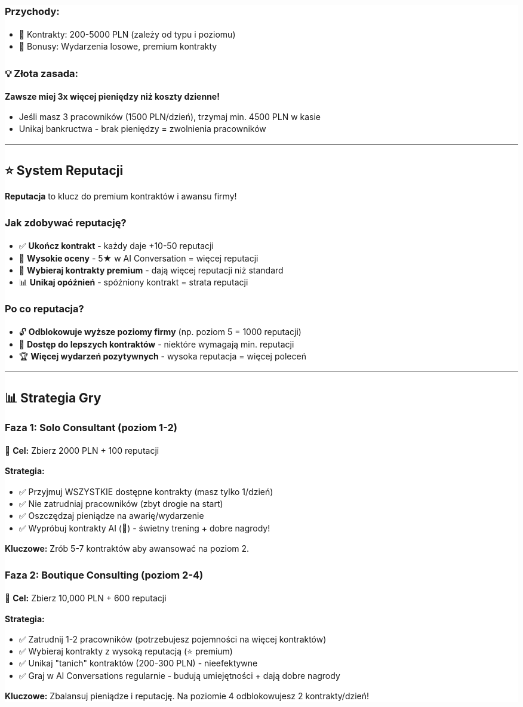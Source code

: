 ### **Przychody:**
- 💼 Kontrakty: 200-5000 PLN (zależy od typu i poziomu)
- 🎁 Bonusy: Wydarzenia losowe, premium kontrakty

### **💡 Złota zasada:**
**Zawsze miej 3x więcej pieniędzy niż koszty dzienne!**
- Jeśli masz 3 pracowników (1500 PLN/dzień), trzymaj min. 4500 PLN w kasie
- Unikaj bankructwa - brak pieniędzy = zwolnienia pracowników

---

## ⭐ System Reputacji

**Reputacja** to klucz do premium kontraktów i awansu firmy!

### **Jak zdobywać reputację?**
- ✅ **Ukończ kontrakt** - każdy daje +10-50 reputacji
- 🌟 **Wysokie oceny** - 5★ w AI Conversation = więcej reputacji
- 🎯 **Wybieraj kontrakty premium** - dają więcej reputacji niż standard
- 📊 **Unikaj opóźnień** - spóźniony kontrakt = strata reputacji

### **Po co reputacja?**
- 🔓 **Odblokowuje wyższe poziomy firmy** (np. poziom 5 = 1000 reputacji)
- 💼 **Dostęp do lepszych kontraktów** - niektóre wymagają min. reputacji
- 🏆 **Więcej wydarzeń pozytywnych** - wysoka reputacja = więcej poleceń

---

## 📊 Strategia Gry

### **Faza 1: Solo Consultant (poziom 1-2)**
🎯 **Cel:** Zbierz 2000 PLN + 100 reputacji

**Strategia:**
- ✅ Przyjmuj WSZYSTKIE dostępne kontrakty (masz tylko 1/dzień)
- ✅ Nie zatrudniaj pracowników (zbyt drogie na start)
- ✅ Oszczędzaj pieniądze na awarię/wydarzenie
- ✅ Wypróbuj kontrakty AI (💬) - świetny trening + dobre nagrody!

**Kluczowe:** Zrób 5-7 kontraktów aby awansować na poziom 2.

### **Faza 2: Boutique Consulting (poziom 2-4)**
🎯 **Cel:** Zbierz 10,000 PLN + 600 reputacji

**Strategia:**
- ✅ Zatrudnij 1-2 pracowników (potrzebujesz pojemności na więcej kontraktów)
- ✅ Wybieraj kontrakty z wysoką reputacją (⭐ premium)
- ✅ Unikaj "tanich" kontraktów (200-300 PLN) - nieefektywne
- ✅ Graj w AI Conversations regularnie - budują umiejętności + dają dobre nagrody

**Kluczowe:** Zbalansuj pieniądze i reputację. Na poziomie 4 odblokowujesz 2 kontrakty/dzień!
